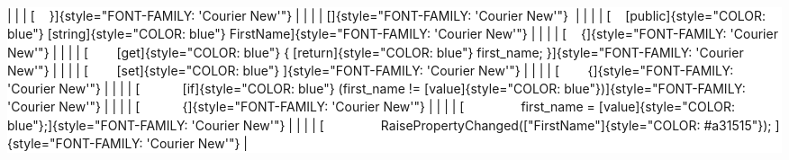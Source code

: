 |                                                                                                                                                                                                                                                                  |
| [    }]{style="FONT-FAMILY: 'Courier New'"}                                                                                                                                                                                                                      |
|                                                                                                                                                                                                                                                                  |
| []{style="FONT-FAMILY: 'Courier New'"}                                                                                                                                                                                                                           |
|                                                                                                                                                                                                                                                                  |
| [    [public]{style="COLOR: blue"} [string]{style="COLOR: blue"} FirstName]{style="FONT-FAMILY: 'Courier New'"}                                                                                                                                                  |
|                                                                                                                                                                                                                                                                  |
| [    {]{style="FONT-FAMILY: 'Courier New'"}                                                                                                                                                                                                                      |
|                                                                                                                                                                                                                                                                  |
| [        [get]{style="COLOR: blue"} { [return]{style="COLOR: blue"} first_name; }]{style="FONT-FAMILY: 'Courier New'"}                                                                                                                                           |
|                                                                                                                                                                                                                                                                  |
| [        [set]{style="COLOR: blue"} ]{style="FONT-FAMILY: 'Courier New'"}                                                                                                                                                                                        |
|                                                                                                                                                                                                                                                                  |
| [        {]{style="FONT-FAMILY: 'Courier New'"}                                                                                                                                                                                                                  |
|                                                                                                                                                                                                                                                                  |
| [            [if]{style="COLOR: blue"} (first_name != [value]{style="COLOR: blue"})]{style="FONT-FAMILY: 'Courier New'"}                                                                                                                                         |
|                                                                                                                                                                                                                                                                  |
| [            {]{style="FONT-FAMILY: 'Courier New'"}                                                                                                                                                                                                              |
|                                                                                                                                                                                                                                                                  |
| [                first_name = [value]{style="COLOR: blue"};]{style="FONT-FAMILY: 'Courier New'"}                                                                                                                                                                 |
|                                                                                                                                                                                                                                                                  |
| [                RaisePropertyChanged([\"FirstName\"]{style="COLOR: #a31515"}); ]{style="FONT-FAMILY: 'Courier New'"}                                                                                                                                            |